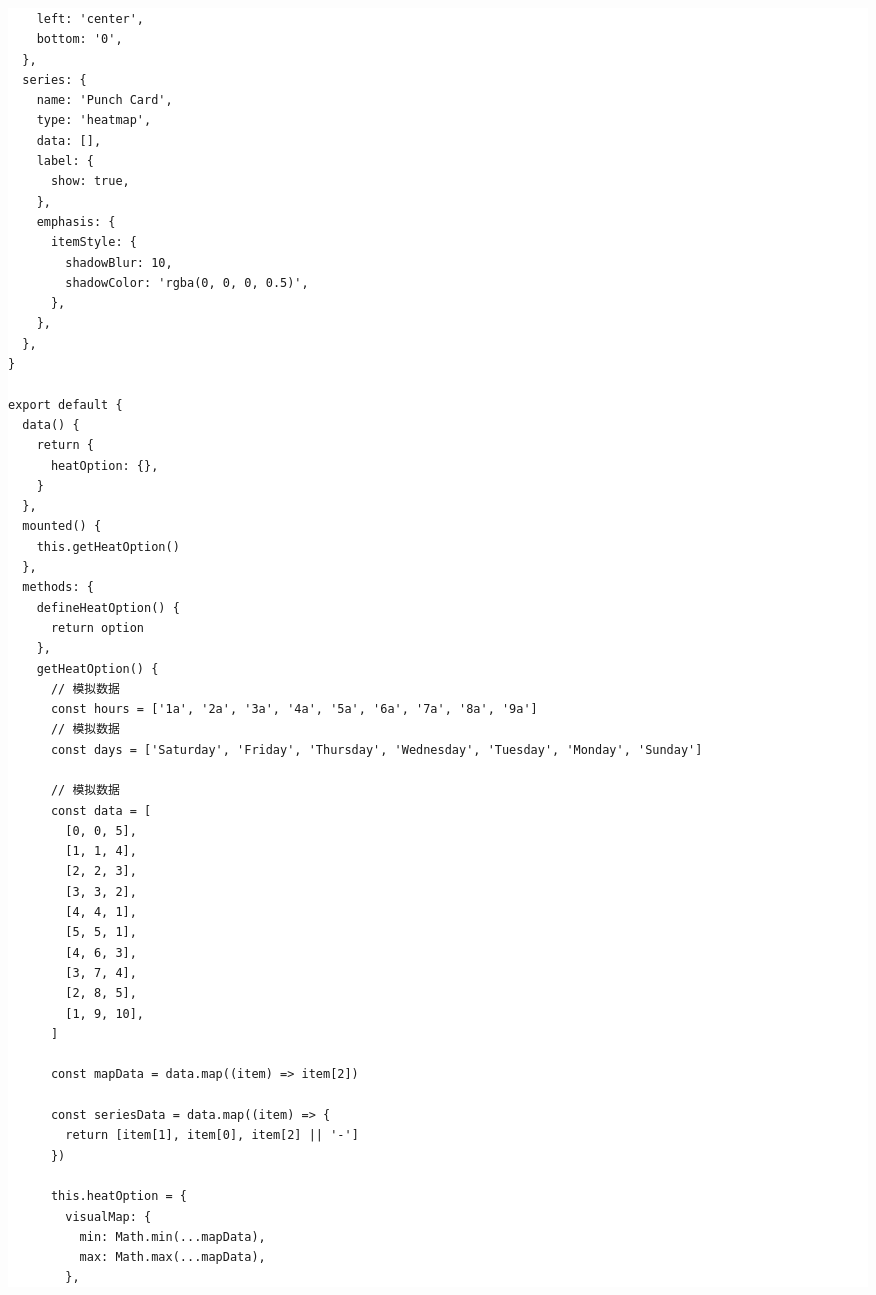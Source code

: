 ```vue
    left: 'center',
    bottom: '0',
  },
  series: {
    name: 'Punch Card',
    type: 'heatmap',
    data: [],
    label: {
      show: true,
    },
    emphasis: {
      itemStyle: {
        shadowBlur: 10,
        shadowColor: 'rgba(0, 0, 0, 0.5)',
      },
    },
  },
}

export default {
  data() {
    return {
      heatOption: {},
    }
  },
  mounted() {
    this.getHeatOption()
  },
  methods: {
    defineHeatOption() {
      return option
    },
    getHeatOption() {
      // 模拟数据
      const hours = ['1a', '2a', '3a', '4a', '5a', '6a', '7a', '8a', '9a']
      // 模拟数据
      const days = ['Saturday', 'Friday', 'Thursday', 'Wednesday', 'Tuesday', 'Monday', 'Sunday']

      // 模拟数据
      const data = [
        [0, 0, 5],
        [1, 1, 4],
        [2, 2, 3],
        [3, 3, 2],
        [4, 4, 1],
        [5, 5, 1],
        [4, 6, 3],
        [3, 7, 4],
        [2, 8, 5],
        [1, 9, 10],
      ]

      const mapData = data.map((item) => item[2])

      const seriesData = data.map((item) => {
        return [item[1], item[0], item[2] || '-']
      })

      this.heatOption = {
        visualMap: {
          min: Math.min(...mapData),
          max: Math.max(...mapData),
        },
```